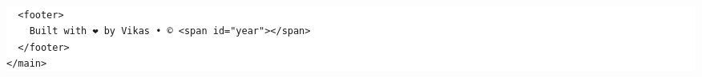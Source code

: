       <footer>
        Built with ❤️ by Vikas • © <span id="year"></span>
      </footer>
    </main>
  </div>

  <script>
    // small utilities: mobile nav
    function toggleNav(){
      const nav=document.querySelector('.nav');
      if(nav.style.display==='flex'){nav.style.display='none';return}
      nav.style.display='flex';nav.style.flexDirection='column';nav.style.position='absolute';nav.style.right='18px';nav.style.top='80px';nav.style.background='var(--card)';nav.style.padding='12px';nav.style.borderRadius='12px';
    }

    // Demo modal (simple) — reuses browser alert for simplicity; you can replace with a modal
    function openDemo(e,title,desc){
      e.preventDefault();
      alert(title + '\n\n' + desc);
    }

    // form handler — this uses mailto fallback if no backend is configured
    function sendMessage(e){
      e.preventDefault();
      const name=document.getElementById('name').value.trim();
      const email=document.getElementById('email').value.trim();
      const message=document.getElementById('message').value.trim();
      const out=document.getElementById('formResult');
      if(!name || !email || !message){out.textContent='Please fill all fields.';return}
      // create mailto link so user can send from their email client
      const subject = encodeURIComponent('Portfolio message from ' + name);
      const body = encodeURIComponent('Name: '+name+'\nEmail: '+email+'\n\n'+message);
      const mailto = `mailto:vikas@example.com?subject=${subject}&body=${body}`;
      // open user's mail client
      window.location.href = mailto;
      out.textContent = 'Opening your email client...';
    }

    // small animation reveal
    document.addEventListener('DOMContentLoaded',()=>{
      document.querySelectorAll('.fade-up').forEach((el,i)=>{
        setTimeout(()=>el.classList.add('show'), 80*i);
      });
      document.getElementById('year').textContent = new Date().getFullYear();
    });
  </script>
</body>
</html>
